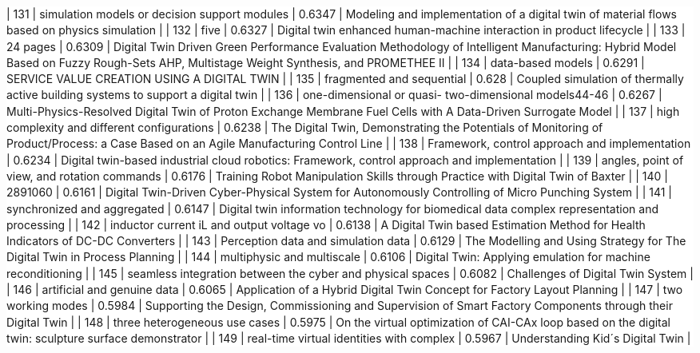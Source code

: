 | 131 | simulation models or decision support modules                                                   |  0.6347 | Modeling and implementation of a digital twin of material flows based on physics simulation                                                                                                  |
| 132 | five                                                                                            |  0.6327 | Digital twin enhanced human-machine interaction in product lifecycle                                                                                                                         |
| 133 | 24 pages                                                                                        |  0.6309 | Digital Twin Driven Green Performance Evaluation Methodology of Intelligent Manufacturing: Hybrid Model Based on Fuzzy Rough-Sets AHP, Multistage Weight Synthesis, and PROMETHEE II         |
| 134 | data-based models                                                                               |  0.6291 | SERVICE VALUE CREATION USING A DIGITAL TWIN                                                                                                                                                  |
| 135 | fragmented and sequential                                                                       |  0.628  | Coupled simulation of thermally active building systems to support a digital twin                                                                                                            |
| 136 | one-dimensional or quasi- two-dimensional models44-46                                           |  0.6267 | Multi-Physics-Resolved Digital Twin of Proton Exchange Membrane Fuel Cells with A Data-Driven Surrogate Model                                                                                |
| 137 | high complexity and different configurations                                                    |  0.6238 | The Digital Twin, Demonstrating the Potentials of Monitoring of Product/Process: a Case Based on an Agile Manufacturing Control Line                                                         |
| 138 | Framework, control approach and implementation                                                  |  0.6234 | Digital twin-based industrial cloud robotics: Framework, control approach and implementation                                                                                                 |
| 139 | angles, point of view, and rotation commands                                                    |  0.6176 | Training Robot Manipulation Skills through Practice with Digital Twin of Baxter                                                                                                              |
| 140 | 2891060                                                                                         |  0.6161 | Digital Twin-Driven Cyber-Physical System for Autonomously Controlling of Micro Punching System                                                                                              |
| 141 | synchronized and aggregated                                                                     |  0.6147 | Digital twin information technology for biomedical data complex representation and processing                                                                                                |
| 142 | inductor current iL and output voltage vo                                                       |  0.6138 | A Digital Twin based Estimation Method for Health Indicators of DC-DC Converters                                                                                                             |
| 143 | Perception data and simulation data                                                             |  0.6129 | The Modelling and Using Strategy for The Digital Twin in Process Planning                                                                                                                    |
| 144 | multiphysic and multiscale                                                                      |  0.6106 | Digital Twin: Applying emulation for machine reconditioning                                                                                                                                  |
| 145 | seamless integration between the cyber and physical spaces                                      |  0.6082 | Challenges of Digital Twin System                                                                                                                                                            |
| 146 | artificial and genuine data                                                                     |  0.6065 | Application of a Hybrid Digital Twin Concept for Factory Layout Planning                                                                                                                     |
| 147 | two working modes                                                                               |  0.5984 | Supporting the Design, Commissioning and Supervision of Smart Factory Components through their Digital Twin                                                                                  |
| 148 | three heterogeneous use cases                                                                   |  0.5975 | On the virtual optimization of CAI-CAx loop based on the digital twin: sculpture surface demonstrator                                                                                        |
| 149 | real-time virtual identities with complex                                                       |  0.5967 | Understanding Kid´s Digital Twin                                                                                                                                                             |